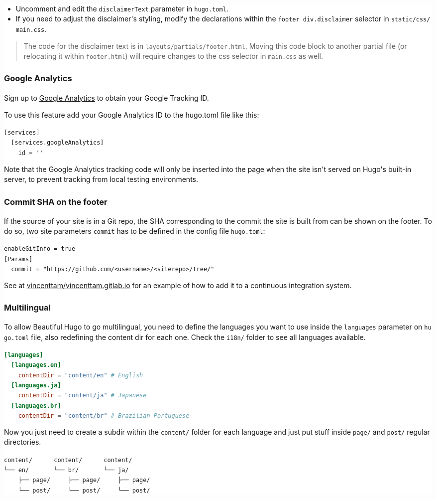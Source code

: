 * Uncomment and edit the `disclaimerText` parameter in `hugo.toml`.
* If you need to adjust the disclaimer's styling, modify the declarations within the `footer div.disclaimer` selector in `static/css/main.css`.

> The code for the disclaimer text is in `layouts/partials/footer.html`.  Moving this code block to another partial file (or relocating it within `footer.html`) will require changes to the css selector in `main.css` as well.

### Google Analytics

Sign up to [Google Analytics](https://www.google.com/analytics/) to obtain your Google Tracking ID.

To use this feature add your Google Analytics ID to the hugo.toml file like this:

```
[services]
  [services.googleAnalytics]
    id = ''
```

Note that the Google Analytics tracking code will only be inserted into the page when the site isn't served on Hugo's built-in server, to prevent tracking from local testing environments.

### Commit SHA on the footer

If the source of your site is in a Git repo, the SHA corresponding to the commit the site is built from can be shown on the footer. To do so, two site parameters `commit` has to be defined in the config file `hugo.toml`:

```
enableGitInfo = true
[Params]
  commit = "https://github.com/<username>/<siterepo>/tree/"
```

See at [vincenttam/vincenttam.gitlab.io](https://gitlab.com/vincenttam/vincenttam.gitlab.io) for an example of how to add it to a continuous integration system.

### Multilingual

To allow Beautiful Hugo to go multilingual, you need to define the languages
you want to use inside the `languages` parameter on `hugo.toml` file, also
redefining the content dir for each one. Check the `i18n/` folder to see all
languages available.

```toml
[languages]
  [languages.en] 
    contentDir = "content/en" # English
  [languages.ja]
    contentDir = "content/ja" # Japanese
  [languages.br]
    contentDir = "content/br" # Brazilian Portuguese
```

Now you just need to create a subdir within the `content/` folder for each
language and just put stuff inside `page/` and `post/` regular directories.
```
content/      content/      content/  
└── en/       └── br/       └── ja/ 
    ├── page/     ├── page/     ├── page/
    └── post/     └── post/     └── post/

```
